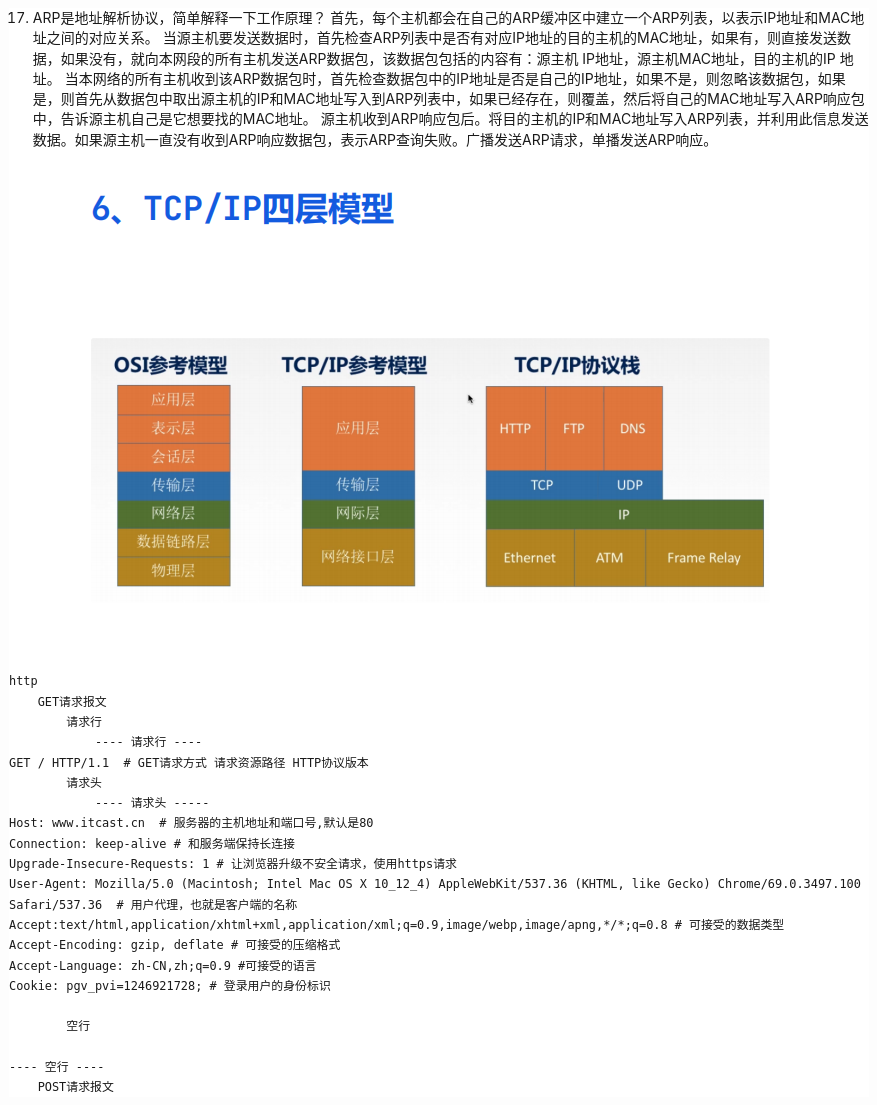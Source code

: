 17. ARP是地址解析协议，简单解释一下工作原理？
	首先，每个主机都会在自己的ARP缓冲区中建立一个ARP列表，以表示IP地址和MAC地址之间的对应关系。
	当源主机要发送数据时，首先检查ARP列表中是否有对应IP地址的目的主机的MAC地址，如果有，则直接发送数据，如果没有，就向本网段的所有主机发送ARP数据包，该数据包包括的内容有：源主机 IP地址，源主机MAC地址，目的主机的IP 地址。
	当本网络的所有主机收到该ARP数据包时，首先检查数据包中的IP地址是否是自己的IP地址，如果不是，则忽略该数据包，如果是，则首先从数据包中取出源主机的IP和MAC地址写入到ARP列表中，如果已经存在，则覆盖，然后将自己的MAC地址写入ARP响应包中，告诉源主机自己是它想要找的MAC地址。
	源主机收到ARP响应包后。将目的主机的IP和MAC地址写入ARP列表，并利用此信息发送数据。如果源主机一直没有收到ARP响应数据包，表示ARP查询失败。广播发送ARP请求，单播发送ARP响应。





![image-20230302085605768](%E8%AE%A1%E7%AE%97%E6%9C%BA%E7%BD%91%E7%BB%9C.assets/image-20230302085605768-16777185673611.png)









```
http
	GET请求报文
		请求行
			---- 请求行 ----
GET / HTTP/1.1  # GET请求方式 请求资源路径 HTTP协议版本
		请求头
			---- 请求头 -----
Host: www.itcast.cn  # 服务器的主机地址和端口号,默认是80
Connection: keep-alive # 和服务端保持长连接
Upgrade-Insecure-Requests: 1 # 让浏览器升级不安全请求，使用https请求
User-Agent: Mozilla/5.0 (Macintosh; Intel Mac OS X 10_12_4) AppleWebKit/537.36 (KHTML, like Gecko) Chrome/69.0.3497.100 Safari/537.36  # 用户代理，也就是客户端的名称
Accept:text/html,application/xhtml+xml,application/xml;q=0.9,image/webp,image/apng,*/*;q=0.8 # 可接受的数据类型
Accept-Encoding: gzip, deflate # 可接受的压缩格式
Accept-Language: zh-CN,zh;q=0.9 #可接受的语言
Cookie: pgv_pvi=1246921728; # 登录用户的身份标识

		空行
			
---- 空行 ----
	POST请求报文
```